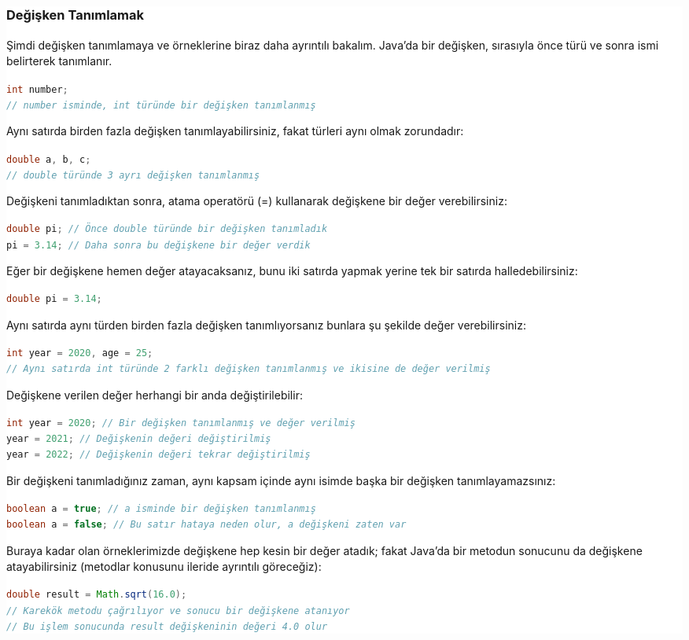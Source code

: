 ### Değişken Tanımlamak

Şimdi değişken tanımlamaya ve örneklerine biraz daha ayrıntılı bakalım. Java’da bir değişken, sırasıyla önce türü ve sonra ismi belirterek tanımlanır.

```java
int number;
// number isminde, int türünde bir değişken tanımlanmış
```

Aynı satırda birden fazla değişken tanımlayabilirsiniz, fakat türleri aynı olmak zorundadır:

```java
double a, b, c;
// double türünde 3 ayrı değişken tanımlanmış
```

Değişkeni tanımladıktan sonra, atama operatörü (=) kullanarak değişkene bir değer verebilirsiniz:

```java
double pi; // Önce double türünde bir değişken tanımladık
pi = 3.14; // Daha sonra bu değişkene bir değer verdik
```

Eğer bir değişkene hemen değer atayacaksanız, bunu iki satırda yapmak yerine tek bir satırda halledebilirsiniz:

```java
double pi = 3.14;
```

Aynı satırda aynı türden birden fazla değişken tanımlıyorsanız bunlara şu şekilde değer verebilirsiniz:

```java
int year = 2020, age = 25;
// Aynı satırda int türünde 2 farklı değişken tanımlanmış ve ikisine de değer verilmiş
```

Değişkene verilen değer herhangi bir anda değiştirilebilir:

```java
int year = 2020; // Bir değişken tanımlanmış ve değer verilmiş
year = 2021; // Değişkenin değeri değiştirilmiş
year = 2022; // Değişkenin değeri tekrar değiştirilmiş
```

Bir değişkeni tanımladığınız zaman, aynı kapsam içinde aynı isimde başka bir değişken tanımlayamazsınız:

```java
boolean a = true; // a isminde bir değişken tanımlanmış
boolean a = false; // Bu satır hataya neden olur, a değişkeni zaten var
```

Buraya kadar olan örneklerimizde değişkene hep kesin bir değer atadık; fakat Java’da bir metodun sonucunu da değişkene atayabilirsiniz (metodlar konusunu ileride ayrıntılı göreceğiz):

```java
double result = Math.sqrt(16.0);
// Karekök metodu çağrılıyor ve sonucu bir değişkene atanıyor
// Bu işlem sonucunda result değişkeninin değeri 4.0 olur
```
